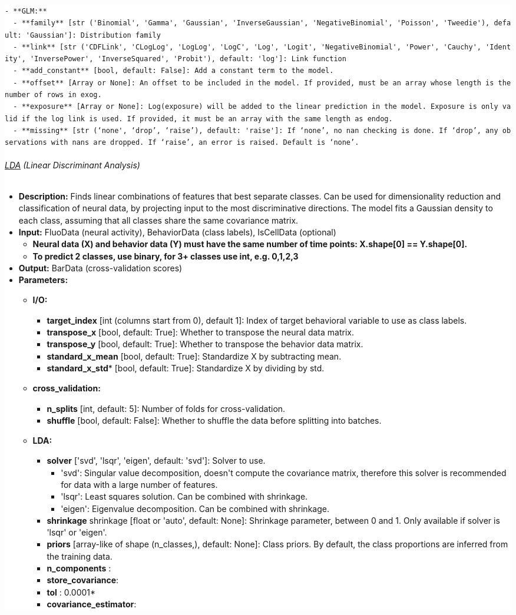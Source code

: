     - **GLM:**
      - **family** [str ('Binomial', 'Gamma', 'Gaussian', 'InverseGaussian', 'NegativeBinomial', 'Poisson', 'Tweedie'), default: 'Gaussian']: Distribution family
      - **link** [str ('CDFLink', 'CLogLog', 'LogLog', 'LogC', 'Log', 'Logit', 'NegativeBinomial', 'Power', 'Cauchy', 'Identity', 'InversePower', 'InverseSquared', 'Probit'), default: 'log']: Link function
      - **add_constant** [bool, default: False]: Add a constant term to the model.
      - **offset** [Array or None]: An offset to be included in the model. If provided, must be an array whose length is the number of rows in exog.
      - **exposure** [Array or None]: Log(exposure) will be added to the linear prediction in the model. Exposure is only valid if the log link is used. If provided, it must be an array with the same length as endog.
      - **missing** [str (‘none', ‘drop’, ‘raise’), default: 'raise']: If ‘none’, no nan checking is done. If ‘drop’, any observations with nans are dropped. If ‘raise’, an error is raised. Default is ‘none’.

###### [LDA](https://scikit-learn.org/stable/modules/generated/sklearn.discriminant_analysis.LinearDiscriminantAnalysis.html) (Linear Discriminant Analysis)
  - **Description:** Finds linear combinations of features that best separate classes. Can be used for dimensionality reduction and classification of neural data,  by projecting input to the most discriminative directions. The model fits a Gaussian density to each class, assuming that all classes share the same covariance matrix.
  - **Input:** FluoData (neural activity), BehaviorData (class labels), IsCellData (optional)
    - **Neural data (X) and behavior data (Y) must have the same number of time points: X.shape[0] == Y.shape[0].**
    - **To predict 2 classes, use binary, for 3+ classes use int, e.g. 0,1,2,3**
  - **Output:** BarData (cross-validation scores)
  - **Parameters:**
    - **I/O:**
      - **target_index** [int (columns start from 0), default 1]: Index of target behavioral variable to use as class labels.
      - **transpose_x** [bool, default: True]: Whether to transpose the neural data matrix.
      - **transpose_y** [bool, default: True]: Whether to transpose the behavior data matrix.
      - **standard_x_mean** [bool, default: True]: Standardize X by subtracting mean.
      - **standard_x_std*** [bool, default: True]: Standardize X by dividing by std.

    - **cross_validation:**
      - **n_splits** [int, default: 5]: Number of folds for cross-validation.
      - **shuffle** [bool, default: False]: Whether to shuffle the data before splitting into batches.

    - **LDA:**
      - **solver** ['svd', 'lsqr', 'eigen', default: 'svd']: Solver to use.
        - 'svd': Singular value decomposition, doesn't compute the covariance matrix, therefore this solver is recommended for data with a large number of features.
        - 'lsqr': Least squares solution. Can be combined with shrinkage.
        - 'eigen': Eigenvalue decomposition. Can be combined with shrinkage.
      - **shrinkage** shrinkage [float or 'auto', default: None]: Shrinkage parameter, between 0 and 1. Only available if solver is 'lsqr' or 'eigen'.
      - **priors** [array-like of shape (n_classes,), default: None]: Class priors. By default, the class proportions are inferred from the training data.
      - **n_components** :
      - **store_covariance**:
      - **tol**  : 0.0001*
      - **covariance_estimator**:

